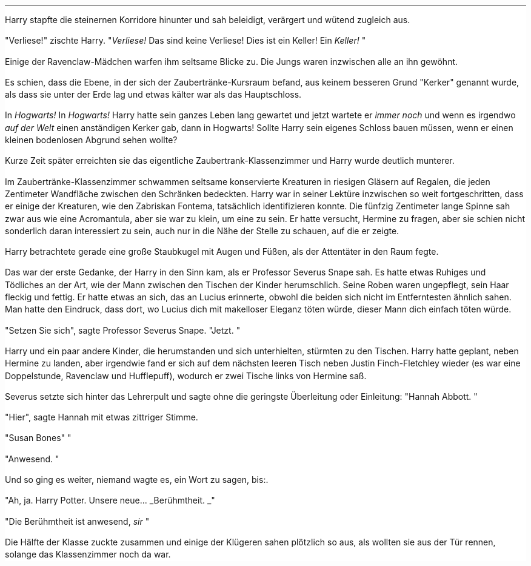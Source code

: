 * * *

Harry stapfte die steinernen Korridore hinunter und sah beleidigt, verärgert und wütend zugleich aus.

"Verliese!" zischte Harry. "_Verliese!_ Das sind keine Verliese! Dies ist ein Keller! Ein _Keller!_ "

Einige der Ravenclaw-Mädchen warfen ihm seltsame Blicke zu. Die Jungs waren inzwischen alle an ihn gewöhnt.

Es schien, dass die Ebene, in der sich der Zaubertränke-Kursraum befand, aus keinem besseren Grund "Kerker" genannt wurde, als dass sie unter der Erde lag und etwas kälter war als das Hauptschloss.

In _Hogwarts!_ In _Hogwarts!_ Harry hatte sein ganzes Leben lang gewartet und jetzt wartete er _immer noch_ und wenn es irgendwo _auf der Welt_ einen anständigen Kerker gab, dann in Hogwarts! Sollte Harry sein eigenes Schloss bauen müssen, wenn er einen kleinen bodenlosen Abgrund sehen wollte?

Kurze Zeit später erreichten sie das eigentliche Zaubertrank-Klassenzimmer und Harry wurde deutlich munterer.

Im Zaubertränke-Klassenzimmer schwammen seltsame konservierte Kreaturen in riesigen Gläsern auf Regalen, die jeden Zentimeter Wandfläche zwischen den Schränken bedeckten. Harry war in seiner Lektüre inzwischen so weit fortgeschritten, dass er einige der Kreaturen, wie den Zabriskan Fontema, tatsächlich identifizieren konnte. Die fünfzig Zentimeter lange Spinne sah zwar aus wie eine Acromantula, aber sie war zu klein, um eine zu sein. Er hatte versucht, Hermine zu fragen, aber sie schien nicht sonderlich daran interessiert zu sein, auch nur in die Nähe der Stelle zu schauen, auf die er zeigte.

Harry betrachtete gerade eine große Staubkugel mit Augen und Füßen, als der Attentäter in den Raum fegte.

Das war der erste Gedanke, der Harry in den Sinn kam, als er Professor Severus Snape sah. Es hatte etwas Ruhiges und Tödliches an der Art, wie der Mann zwischen den Tischen der Kinder herumschlich. Seine Roben waren ungepflegt, sein Haar fleckig und fettig. Er hatte etwas an sich, das an Lucius erinnerte, obwohl die beiden sich nicht im Entferntesten ähnlich sahen. Man hatte den Eindruck, dass dort, wo Lucius dich mit makelloser Eleganz töten würde, dieser Mann dich einfach töten würde.

"Setzen Sie sich", sagte Professor Severus Snape. "Jetzt. "

Harry und ein paar andere Kinder, die herumstanden und sich unterhielten, stürmten zu den Tischen. Harry hatte geplant, neben Hermine zu landen, aber irgendwie fand er sich auf dem nächsten leeren Tisch neben Justin Finch-Fletchley wieder (es war eine Doppelstunde, Ravenclaw und Hufflepuff), wodurch er zwei Tische links von Hermine saß.

Severus setzte sich hinter das Lehrerpult und sagte ohne die geringste Überleitung oder Einleitung: "Hannah Abbott. "

"Hier", sagte Hannah mit etwas zittriger Stimme.

"Susan Bones" "

"Anwesend. "

Und so ging es weiter, niemand wagte es, ein Wort zu sagen, bis:.

"Ah, ja. Harry Potter. Unsere neue... _Berühmtheit. _"

"Die Berühmtheit ist anwesend, _sir_ "

Die Hälfte der Klasse zuckte zusammen und einige der Klügeren sahen plötzlich so aus, als wollten sie aus der Tür rennen, solange das Klassenzimmer noch da war.
